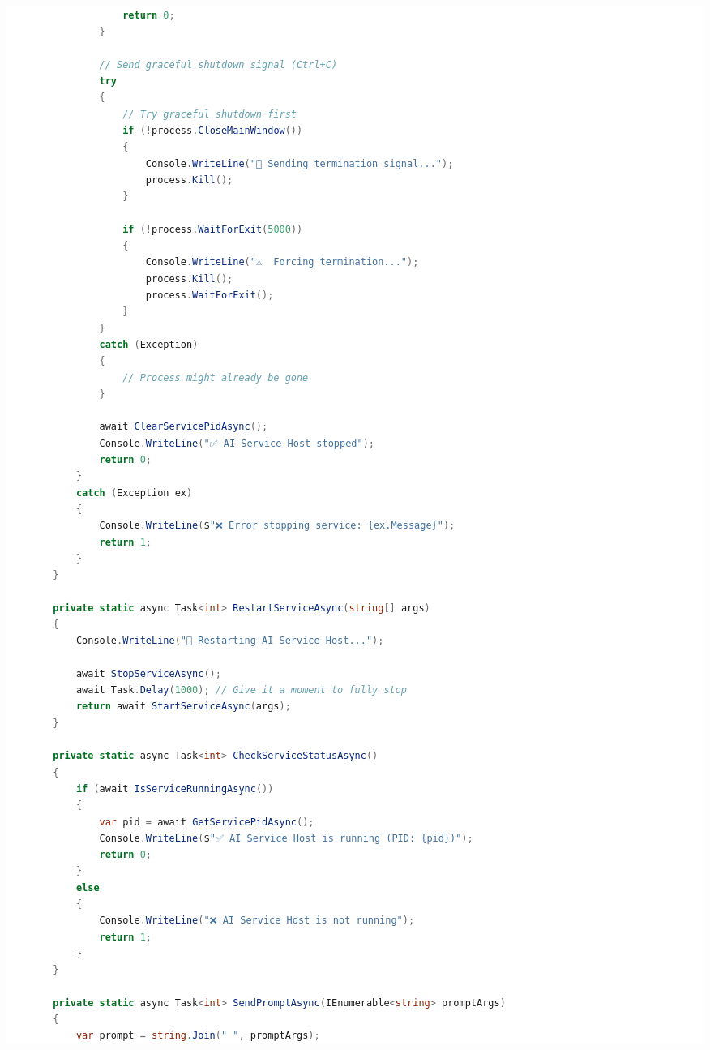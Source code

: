 ```csharp
                    return 0;
                }

                // Send graceful shutdown signal (Ctrl+C)
                try
                {
                    // Try graceful shutdown first
                    if (!process.CloseMainWindow())
                    {
                        Console.WriteLine("🔄 Sending termination signal...");
                        process.Kill();
                    }

                    if (!process.WaitForExit(5000))
                    {
                        Console.WriteLine("⚠️  Forcing termination...");
                        process.Kill();
                        process.WaitForExit();
                    }
                }
                catch (Exception)
                {
                    // Process might already be gone
                }

                await ClearServicePidAsync();
                Console.WriteLine("✅ AI Service Host stopped");
                return 0;
            }
            catch (Exception ex)
            {
                Console.WriteLine($"❌ Error stopping service: {ex.Message}");
                return 1;
            }
        }

        private static async Task<int> RestartServiceAsync(string[] args)
        {
            Console.WriteLine("🔄 Restarting AI Service Host...");

            await StopServiceAsync();
            await Task.Delay(1000); // Give it a moment to fully stop
            return await StartServiceAsync(args);
        }

        private static async Task<int> CheckServiceStatusAsync()
        {
            if (await IsServiceRunningAsync())
            {
                var pid = await GetServicePidAsync();
                Console.WriteLine($"✅ AI Service Host is running (PID: {pid})");
                return 0;
            }
            else
            {
                Console.WriteLine("❌ AI Service Host is not running");
                return 1;
            }
        }

        private static async Task<int> SendPromptAsync(IEnumerable<string> promptArgs)
        {
            var prompt = string.Join(" ", promptArgs);
```
